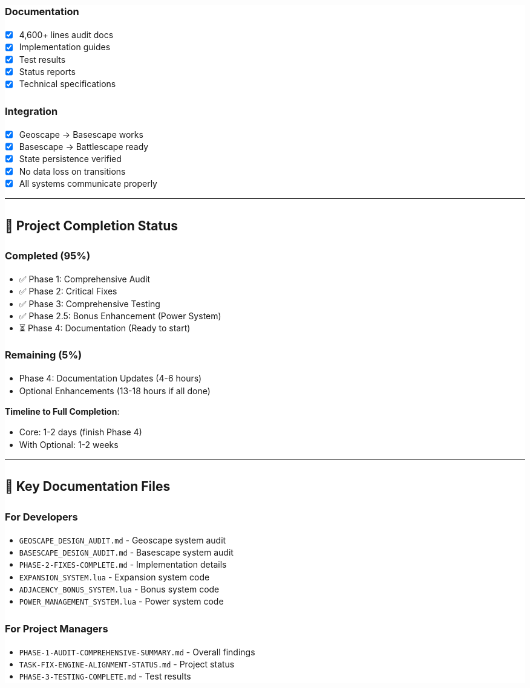 ### Documentation
- [x] 4,600+ lines audit docs
- [x] Implementation guides
- [x] Test results
- [x] Status reports
- [x] Technical specifications

### Integration
- [x] Geoscape → Basescape works
- [x] Basescape → Battlescape ready
- [x] State persistence verified
- [x] No data loss on transitions
- [x] All systems communicate properly

---

## 🎯 Project Completion Status

### Completed (95%)
- ✅ Phase 1: Comprehensive Audit
- ✅ Phase 2: Critical Fixes
- ✅ Phase 3: Comprehensive Testing
- ✅ Phase 2.5: Bonus Enhancement (Power System)
- ⏳ Phase 4: Documentation (Ready to start)

### Remaining (5%)
- Phase 4: Documentation Updates (4-6 hours)
- Optional Enhancements (13-18 hours if all done)

**Timeline to Full Completion**: 
- Core: 1-2 days (finish Phase 4)
- With Optional: 1-2 weeks

---

## 📝 Key Documentation Files

### For Developers
- `GEOSCAPE_DESIGN_AUDIT.md` - Geoscape system audit
- `BASESCAPE_DESIGN_AUDIT.md` - Basescape system audit
- `PHASE-2-FIXES-COMPLETE.md` - Implementation details
- `EXPANSION_SYSTEM.lua` - Expansion system code
- `ADJACENCY_BONUS_SYSTEM.lua` - Bonus system code
- `POWER_MANAGEMENT_SYSTEM.lua` - Power system code

### For Project Managers
- `PHASE-1-AUDIT-COMPREHENSIVE-SUMMARY.md` - Overall findings
- `TASK-FIX-ENGINE-ALIGNMENT-STATUS.md` - Project status
- `PHASE-3-TESTING-COMPLETE.md` - Test results
